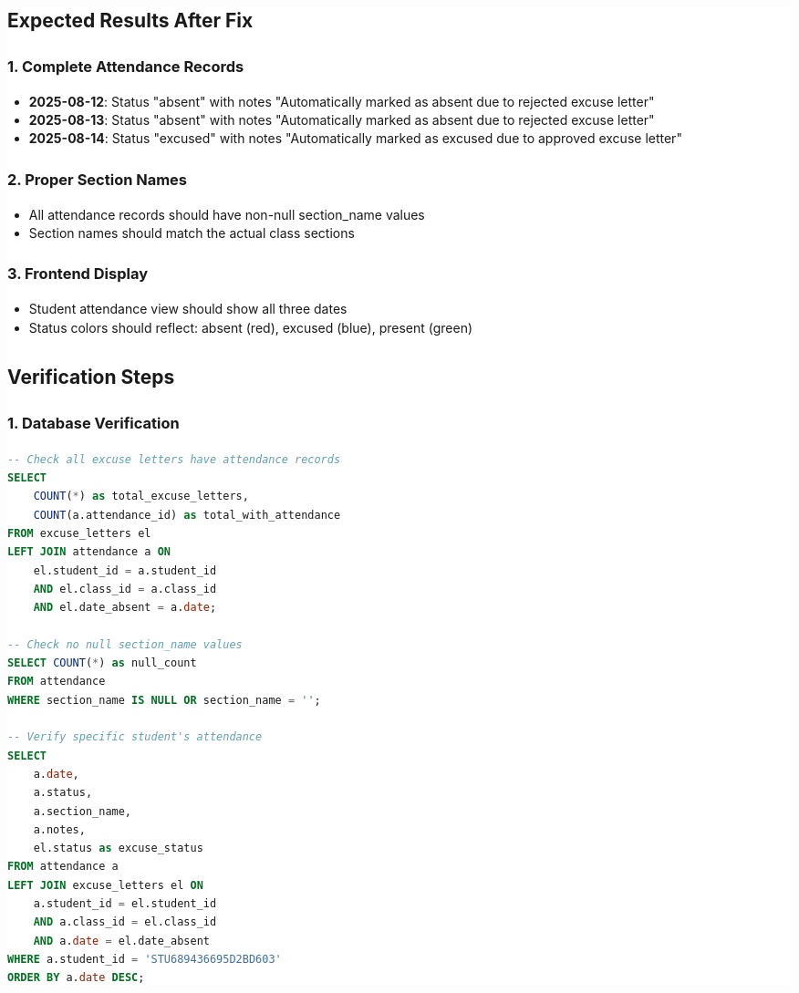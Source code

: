 ## Expected Results After Fix

### 1. Complete Attendance Records
- **2025-08-12**: Status "absent" with notes "Automatically marked as absent due to rejected excuse letter"
- **2025-08-13**: Status "absent" with notes "Automatically marked as absent due to rejected excuse letter"  
- **2025-08-14**: Status "excused" with notes "Automatically marked as excused due to approved excuse letter"

### 2. Proper Section Names
- All attendance records should have non-null section_name values
- Section names should match the actual class sections

### 3. Frontend Display
- Student attendance view should show all three dates
- Status colors should reflect: absent (red), excused (blue), present (green)

## Verification Steps

### 1. Database Verification
```sql
-- Check all excuse letters have attendance records
SELECT 
    COUNT(*) as total_excuse_letters,
    COUNT(a.attendance_id) as total_with_attendance
FROM excuse_letters el
LEFT JOIN attendance a ON 
    el.student_id = a.student_id 
    AND el.class_id = a.class_id 
    AND el.date_absent = a.date;

-- Check no null section_name values
SELECT COUNT(*) as null_count 
FROM attendance 
WHERE section_name IS NULL OR section_name = '';

-- Verify specific student's attendance
SELECT 
    a.date,
    a.status,
    a.section_name,
    a.notes,
    el.status as excuse_status
FROM attendance a
LEFT JOIN excuse_letters el ON 
    a.student_id = el.student_id 
    AND a.class_id = el.class_id 
    AND a.date = el.date_absent
WHERE a.student_id = 'STU689436695D2BD603'
ORDER BY a.date DESC;
```
